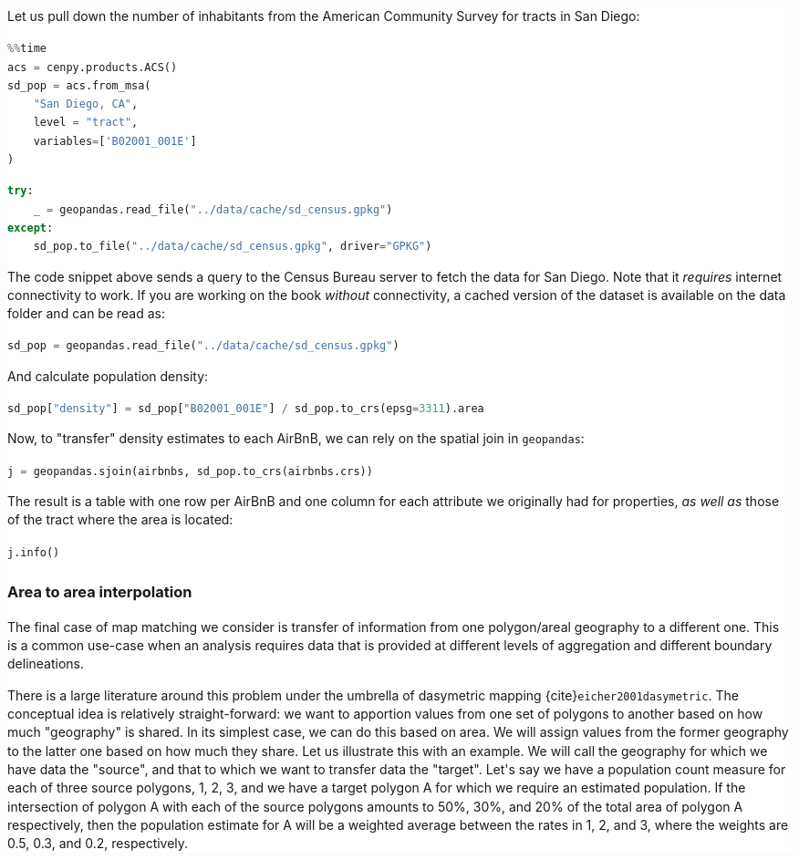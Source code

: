 Let us pull down the number of inhabitants from the American Community Survey for tracts in San Diego:

```python
%%time
acs = cenpy.products.ACS()
sd_pop = acs.from_msa(
    "San Diego, CA",
    level = "tract",
    variables=['B02001_001E']
)
```

```python tags=["remove-cell"]
try:
    _ = geopandas.read_file("../data/cache/sd_census.gpkg")
except:
    sd_pop.to_file("../data/cache/sd_census.gpkg", driver="GPKG")
```

The code snippet above sends a query to the Census Bureau server to fetch the data for San Diego. Note that it _requires_ internet connectivity to work. If you are working on the book _without_ connectivity, a cached version of the dataset is available on the data folder and can be read as:

```python
sd_pop = geopandas.read_file("../data/cache/sd_census.gpkg")
```

And calculate population density:

```python
sd_pop["density"] = sd_pop["B02001_001E"] / sd_pop.to_crs(epsg=3311).area
```

Now, to "transfer" density estimates to each AirBnB, we can rely on the spatial join in `geopandas`:

```python
j = geopandas.sjoin(airbnbs, sd_pop.to_crs(airbnbs.crs))
```

The result is a table with one row per AirBnB and one column for each attribute we originally had for properties, *as well as* those of the tract where the area is located:

```python
j.info()
```

### Area to area interpolation

The final case of map matching we consider is transfer of information from one polygon/areal geography to a different one. This is a common use-case when an analysis requires data that is provided at different levels of aggregation and different boundary delineations.

There is a large literature around this problem under the umbrella of dasymetric mapping {cite}`eicher2001dasymetric`. The conceptual idea is relatively straight-forward: we want to apportion values from one set of polygons to another based on how much "geography" is shared. In its simplest case, we can do this based on area. We will assign values from the former geography to the latter one based on how much they share. Let us illustrate this with an example. We will call the geography for which we have data the "source", and that to which we want to transfer data the "target". Let's say we have a population count  measure for each of three source polygons, 1, 2, 3, and we have a target polygon A for which we require an estimated population. If the intersection of polygon A with each of the source polygons amounts to  50%, 30%, and 20% of the total area of polygon A respectively, then the population estimate for A will be a weighted average between the rates in 1, 2, and 3, where the weights are 0.5, 0.3, and 0.2, respectively. 
